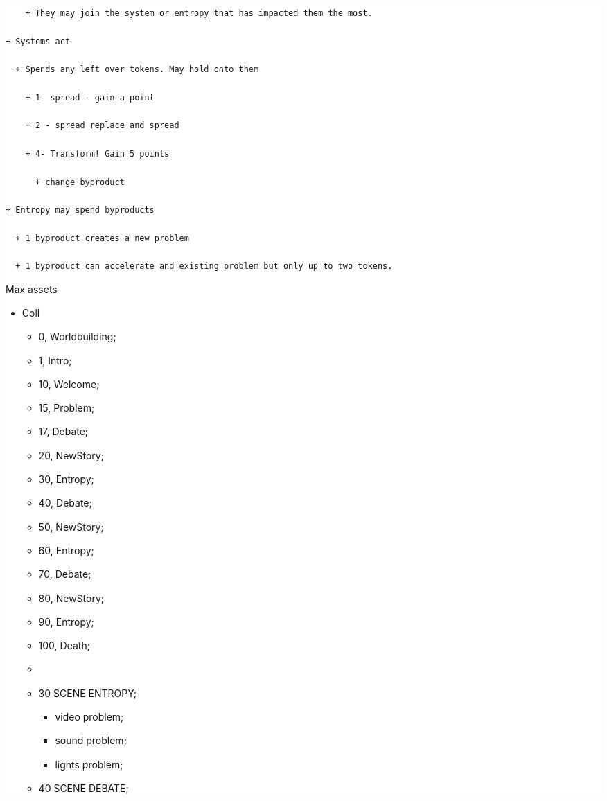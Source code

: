         + They may join the system or entropy that has impacted them the most.

    + Systems act

      + Spends any left over tokens. May hold onto them

        + 1- spread - gain a point

        + 2 - spread replace and spread

        + 4- Transform! Gain 5 points

          + change byproduct

    + Entropy may spend byproducts

      + 1 byproduct creates a new problem

      + 1 byproduct can accelerate and existing problem but only up to two tokens.



Max assets

  + Coll

    + 0, Worldbuilding;

    + 1, Intro;

    + 10, Welcome;

    + 15, Problem;

    + 17, Debate;

    + 20, NewStory;

    + 30, Entropy;

    + 40, Debate;

    + 50, NewStory;

    + 60, Entropy;

    + 70, Debate;

    + 80, NewStory;

    + 90, Entropy;

    + 100, Death;

    + 

    + 30 SCENE ENTROPY;


      + video problem;

      + sound problem;

      + lights problem;

    + 40 SCENE DEBATE;
